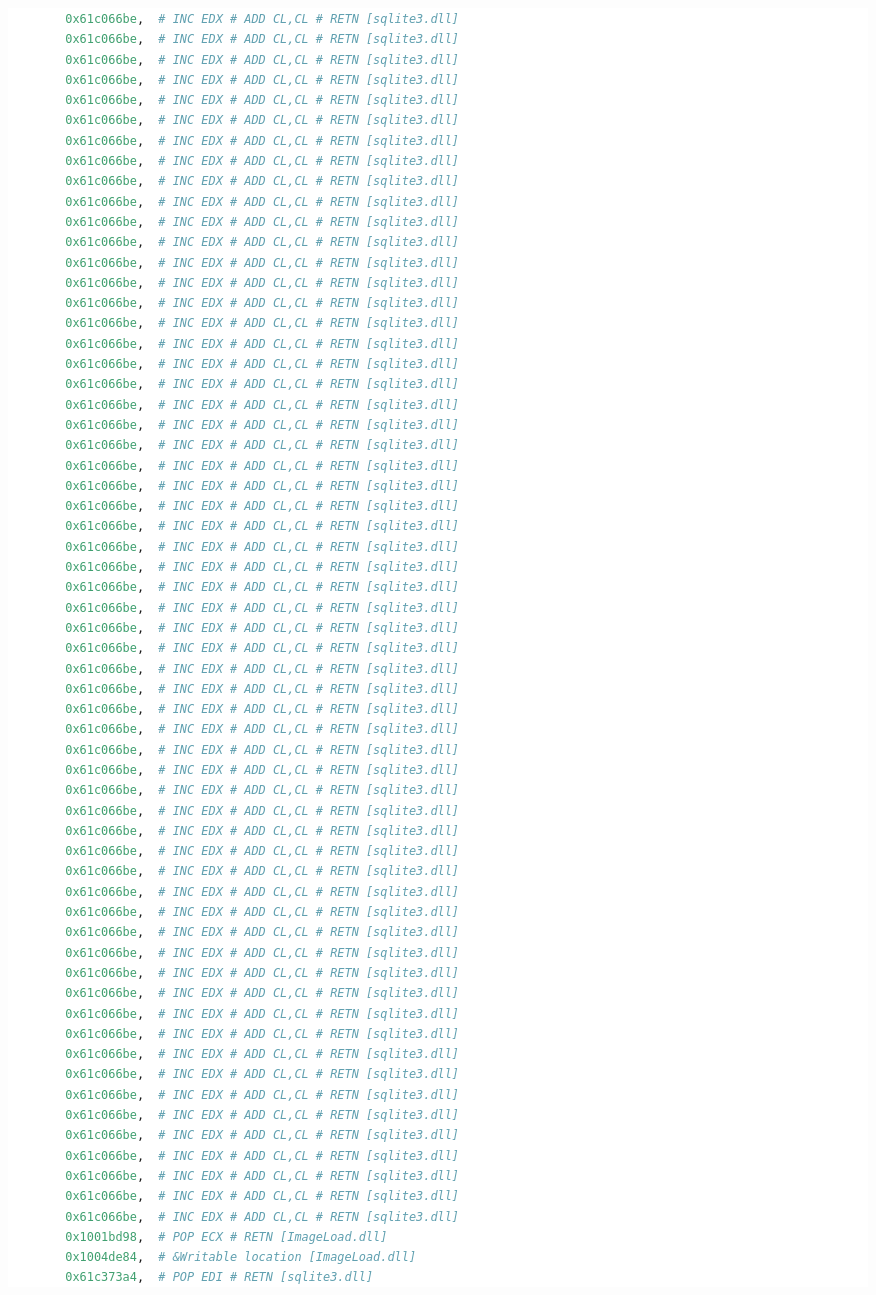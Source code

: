```python
        0x61c066be,  # INC EDX # ADD CL,CL # RETN [sqlite3.dll]
        0x61c066be,  # INC EDX # ADD CL,CL # RETN [sqlite3.dll]
        0x61c066be,  # INC EDX # ADD CL,CL # RETN [sqlite3.dll]
        0x61c066be,  # INC EDX # ADD CL,CL # RETN [sqlite3.dll]
        0x61c066be,  # INC EDX # ADD CL,CL # RETN [sqlite3.dll]
        0x61c066be,  # INC EDX # ADD CL,CL # RETN [sqlite3.dll]
        0x61c066be,  # INC EDX # ADD CL,CL # RETN [sqlite3.dll]
        0x61c066be,  # INC EDX # ADD CL,CL # RETN [sqlite3.dll]
        0x61c066be,  # INC EDX # ADD CL,CL # RETN [sqlite3.dll]
        0x61c066be,  # INC EDX # ADD CL,CL # RETN [sqlite3.dll]
        0x61c066be,  # INC EDX # ADD CL,CL # RETN [sqlite3.dll]
        0x61c066be,  # INC EDX # ADD CL,CL # RETN [sqlite3.dll]
        0x61c066be,  # INC EDX # ADD CL,CL # RETN [sqlite3.dll]
        0x61c066be,  # INC EDX # ADD CL,CL # RETN [sqlite3.dll]
        0x61c066be,  # INC EDX # ADD CL,CL # RETN [sqlite3.dll]
        0x61c066be,  # INC EDX # ADD CL,CL # RETN [sqlite3.dll]
        0x61c066be,  # INC EDX # ADD CL,CL # RETN [sqlite3.dll]
        0x61c066be,  # INC EDX # ADD CL,CL # RETN [sqlite3.dll]
        0x61c066be,  # INC EDX # ADD CL,CL # RETN [sqlite3.dll]
        0x61c066be,  # INC EDX # ADD CL,CL # RETN [sqlite3.dll]
        0x61c066be,  # INC EDX # ADD CL,CL # RETN [sqlite3.dll]
        0x61c066be,  # INC EDX # ADD CL,CL # RETN [sqlite3.dll]
        0x61c066be,  # INC EDX # ADD CL,CL # RETN [sqlite3.dll]
        0x61c066be,  # INC EDX # ADD CL,CL # RETN [sqlite3.dll]
        0x61c066be,  # INC EDX # ADD CL,CL # RETN [sqlite3.dll]
        0x61c066be,  # INC EDX # ADD CL,CL # RETN [sqlite3.dll]
        0x61c066be,  # INC EDX # ADD CL,CL # RETN [sqlite3.dll]
        0x61c066be,  # INC EDX # ADD CL,CL # RETN [sqlite3.dll]
        0x61c066be,  # INC EDX # ADD CL,CL # RETN [sqlite3.dll]
        0x61c066be,  # INC EDX # ADD CL,CL # RETN [sqlite3.dll]
        0x61c066be,  # INC EDX # ADD CL,CL # RETN [sqlite3.dll]
        0x61c066be,  # INC EDX # ADD CL,CL # RETN [sqlite3.dll]
        0x61c066be,  # INC EDX # ADD CL,CL # RETN [sqlite3.dll]
        0x61c066be,  # INC EDX # ADD CL,CL # RETN [sqlite3.dll]
        0x61c066be,  # INC EDX # ADD CL,CL # RETN [sqlite3.dll]
        0x61c066be,  # INC EDX # ADD CL,CL # RETN [sqlite3.dll]
        0x61c066be,  # INC EDX # ADD CL,CL # RETN [sqlite3.dll]
        0x61c066be,  # INC EDX # ADD CL,CL # RETN [sqlite3.dll]
        0x61c066be,  # INC EDX # ADD CL,CL # RETN [sqlite3.dll]
        0x61c066be,  # INC EDX # ADD CL,CL # RETN [sqlite3.dll]
        0x61c066be,  # INC EDX # ADD CL,CL # RETN [sqlite3.dll]
        0x61c066be,  # INC EDX # ADD CL,CL # RETN [sqlite3.dll]
        0x61c066be,  # INC EDX # ADD CL,CL # RETN [sqlite3.dll]
        0x61c066be,  # INC EDX # ADD CL,CL # RETN [sqlite3.dll]
        0x61c066be,  # INC EDX # ADD CL,CL # RETN [sqlite3.dll]
        0x61c066be,  # INC EDX # ADD CL,CL # RETN [sqlite3.dll]
        0x61c066be,  # INC EDX # ADD CL,CL # RETN [sqlite3.dll]
        0x61c066be,  # INC EDX # ADD CL,CL # RETN [sqlite3.dll]
        0x61c066be,  # INC EDX # ADD CL,CL # RETN [sqlite3.dll]
        0x61c066be,  # INC EDX # ADD CL,CL # RETN [sqlite3.dll]
        0x61c066be,  # INC EDX # ADD CL,CL # RETN [sqlite3.dll]
        0x61c066be,  # INC EDX # ADD CL,CL # RETN [sqlite3.dll]
        0x61c066be,  # INC EDX # ADD CL,CL # RETN [sqlite3.dll]
        0x61c066be,  # INC EDX # ADD CL,CL # RETN [sqlite3.dll]
        0x61c066be,  # INC EDX # ADD CL,CL # RETN [sqlite3.dll]
        0x61c066be,  # INC EDX # ADD CL,CL # RETN [sqlite3.dll]
        0x61c066be,  # INC EDX # ADD CL,CL # RETN [sqlite3.dll]
        0x61c066be,  # INC EDX # ADD CL,CL # RETN [sqlite3.dll]
        0x61c066be,  # INC EDX # ADD CL,CL # RETN [sqlite3.dll]
        0x61c066be,  # INC EDX # ADD CL,CL # RETN [sqlite3.dll]
        0x1001bd98,  # POP ECX # RETN [ImageLoad.dll]
        0x1004de84,  # &Writable location [ImageLoad.dll]
        0x61c373a4,  # POP EDI # RETN [sqlite3.dll]
```